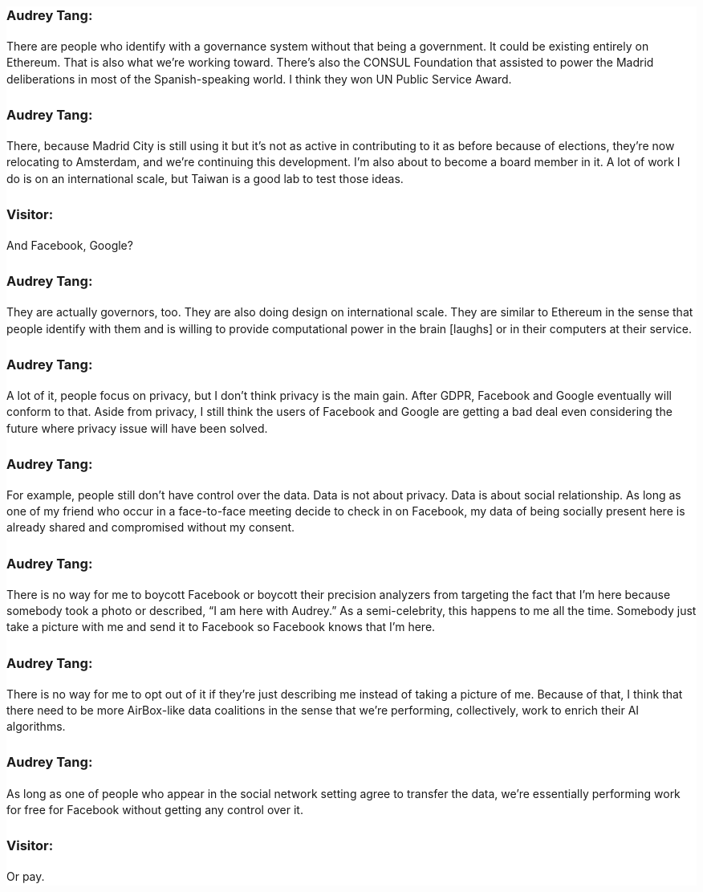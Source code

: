 ### Audrey Tang:
There are people who identify with a governance system without that being a government. It could be existing entirely on Ethereum. That is also what we’re working toward. There’s also the CONSUL Foundation that assisted to power the Madrid deliberations in most of the Spanish-speaking world. I think they won UN Public Service Award.

### Audrey Tang:
There, because Madrid City is still using it but it’s not as active in contributing to it as before because of elections, they’re now relocating to Amsterdam, and we’re continuing this development. I’m also about to become a board member in it. A lot of work I do is on an international scale, but Taiwan is a good lab to test those ideas.

### Visitor:
And Facebook, Google?

### Audrey Tang:
They are actually governors, too. They are also doing design on international scale. They are similar to Ethereum in the sense that people identify with them and is willing to provide computational power in the brain \[laughs\] or in their computers at their service.

### Audrey Tang:
A lot of it, people focus on privacy, but I don’t think privacy is the main gain. After GDPR, Facebook and Google eventually will conform to that. Aside from privacy, I still think the users of Facebook and Google are getting a bad deal even considering the future where privacy issue will have been solved.

### Audrey Tang:
For example, people still don’t have control over the data. Data is not about privacy. Data is about social relationship. As long as one of my friend who occur in a face-to-face meeting decide to check in on Facebook, my data of being socially present here is already shared and compromised without my consent.

### Audrey Tang:
There is no way for me to boycott Facebook or boycott their precision analyzers from targeting the fact that I’m here because somebody took a photo or described, “I am here with Audrey.” As a semi-celebrity, this happens to me all the time. Somebody just take a picture with me and send it to Facebook so Facebook knows that I’m here.

### Audrey Tang:
There is no way for me to opt out of it if they’re just describing me instead of taking a picture of me. Because of that, I think that there need to be more AirBox-like data coalitions in the sense that we’re performing, collectively, work to enrich their AI algorithms.

### Audrey Tang:
As long as one of people who appear in the social network setting agree to transfer the data, we’re essentially performing work for free for Facebook without getting any control over it.

### Visitor:
Or pay.
